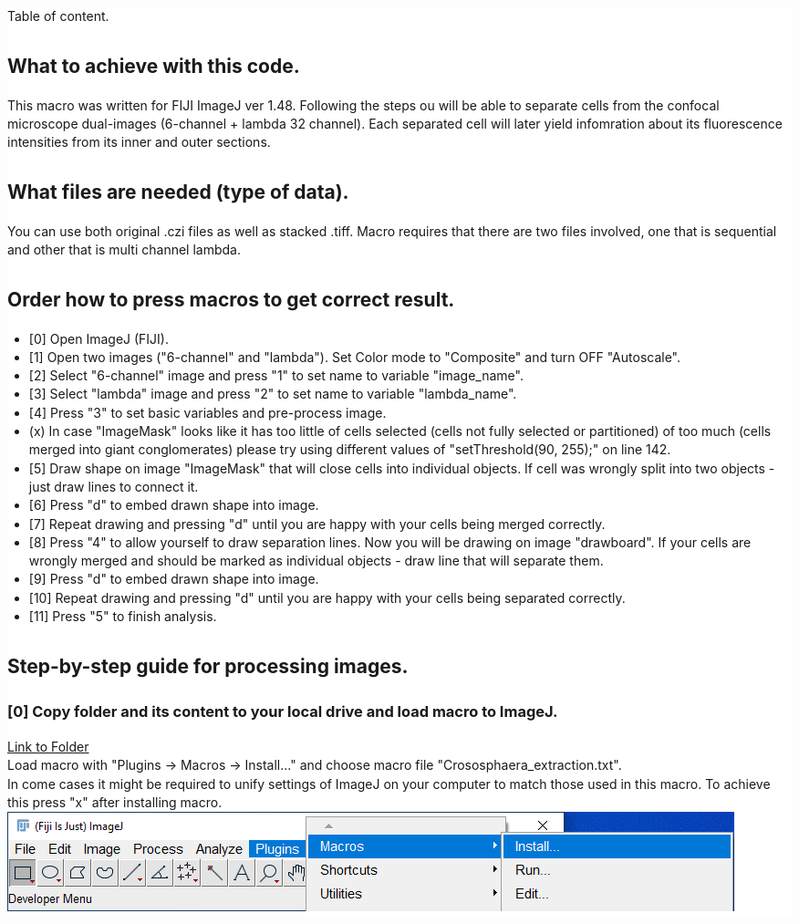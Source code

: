 Table of content.

## What to achieve with this code.
This macro was written for FIJI ImageJ ver 1.48. Following the steps ou will be able to separate cells from the confocal microscope dual-images (6-channel + lambda 32 channel).
Each separated cell will later yield infomration about its fluorescence intensities from its inner and outer sections.

## What files are needed (type of data).
You can use both original .czi files as well as stacked .tiff.
Macro requires that there are two files involved, one that is sequential and other that is multi channel lambda.

## Order how to press macros to get correct result.
- [0] Open ImageJ (FIJI).
- [1] Open two images ("6-channel" and "lambda"). Set Color mode to "Composite" and turn OFF "Autoscale".
- [2] Select "6-channel" image and press "1" to set name to variable "image_name".
- [3] Select "lambda" image and press "2" to set name to variable "lambda_name".
- [4] Press "3" to set basic variables and pre-process image.
- (x) In case "ImageMask" looks like it has too little of cells selected (cells not fully selected or partitioned) of too much (cells merged into giant conglomerates) please try using different values of "setThreshold(90, 255);" on line 142. 
- [5] Draw shape on image "ImageMask" that will close cells into individual objects. If cell was wrongly split into two objects - just draw lines to connect it.
- [6] Press "d" to embed drawn shape into image.
- [7] Repeat drawing and pressing "d" until you are happy with your cells being merged correctly.
- [8] Press "4" to allow yourself to draw separation lines. Now you will be drawing on image "drawboard". If your cells are wrongly merged and should be marked as individual objects - draw line that will separate them.
- [9] Press "d" to embed drawn shape into image.
- [10] Repeat drawing and pressing "d" until you are happy with your cells being separated correctly.
- [11] Press "5" to finish analysis.

## Step-by-step guide for processing images.
### [0] Copy folder and its content to your local drive and load macro to ImageJ.
[Link to Folder](sample_czis/ "Open folder.")<br>
Load macro with "Plugins -> Macros -> Install..." and choose macro file "Crososphaera_extraction.txt".<br>
In come cases it might be required to unify settings of ImageJ on your computer to match those used in this macro. To achieve this press "x" after installing macro.<br>
![Some result pic](tutorial_imgs/macro.png "macro.")<br>
